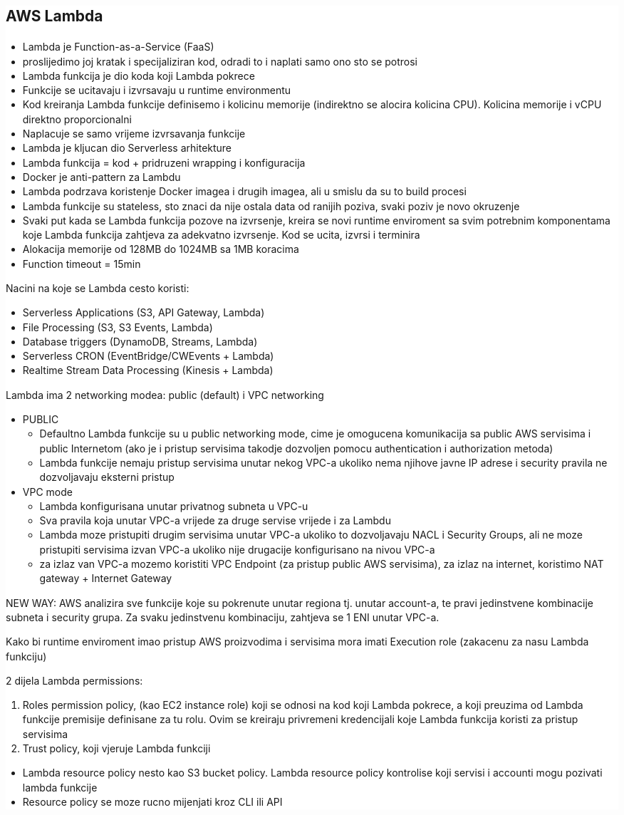 ## AWS Lambda 
- Lambda je Function-as-a-Service (FaaS)
- proslijedimo joj kratak i specijaliziran kod, odradi to i naplati samo ono sto se potrosi
- Lambda funkcija je dio koda koji Lambda pokrece
- Funkcije se ucitavaju i izvrsavaju u runtime environmentu
- Kod kreiranja Lambda funkcije definisemo i kolicinu memorije (indirektno se alocira kolicina CPU). Kolicina memorije i vCPU direktno proporcionalni
- Naplacuje se samo vrijeme izvrsavanja funkcije
- Lambda je kljucan dio Serverless arhitekture
- Lambda funkcija = kod + pridruzeni wrapping i konfiguracija
- Docker je anti-pattern za Lambdu
- Lambda podrzava koristenje Docker imagea i drugih imagea, ali u smislu da su to build procesi
- Lambda funkcije su stateless, sto znaci da nije ostala data od ranijih poziva, svaki poziv je novo okruzenje
- Svaki put kada se Lambda funkcija pozove na izvrsenje, kreira se novi runtime enviroment sa svim potrebnim komponentama koje Lambda funkcija zahtjeva za adekvatno izvrsenje. Kod se ucita, izvrsi i terminira
- Alokacija memorije od 128MB do 1024MB sa 1MB koracima
- Function timeout = 15min 

Nacini na koje se Lambda cesto koristi:
- Serverless Applications (S3, API Gateway, Lambda)
- File Processing (S3, S3 Events, Lambda)
- Database triggers (DynamoDB, Streams, Lambda)
- Serverless CRON (EventBridge/CWEvents + Lambda)
- Realtime Stream Data Processing (Kinesis + Lambda)

Lambda ima 2 networking modea: public (default) i VPC networking
- PUBLIC
  - Defaultno Lambda funkcije su u public networking mode, cime je omogucena komunikacija sa public AWS servisima i public Internetom
(ako je i pristup servisima takodje dozvoljen pomocu authentication i authorization metoda)
  - Lambda funkcije nemaju pristup servisima unutar nekog VPC-a ukoliko nema njihove javne IP adrese i security pravila ne dozvoljavaju eksterni pristup
- VPC mode
  - Lambda konfigurisana unutar privatnog subneta u VPC-u
  - Sva pravila koja unutar VPC-a vrijede za druge servise vrijede i za Lambdu
  - Lambda moze pristupiti drugim servisima unutar VPC-a ukoliko to dozvoljavaju NACL i Security Groups, ali ne moze pristupiti servisima izvan VPC-a ukoliko nije drugacije konfigurisano na nivou VPC-a
  - za izlaz van VPC-a mozemo koristiti VPC Endpoint (za pristup public AWS servisima), za izlaz na internet, koristimo NAT gateway + Internet Gateway

NEW WAY: AWS analizira sve funkcije koje su pokrenute unutar regiona tj. unutar account-a, te pravi jedinstvene kombinacije subneta i security grupa. Za svaku jedinstvenu kombinaciju, zahtjeva se 1 ENI unutar VPC-a.

Kako bi runtime enviroment imao pristup AWS proizvodima i servisima mora imati Execution role (zakacenu za nasu Lambda funkciju)

2 dijela Lambda permissions:
1. Roles permission policy, (kao EC2 instance role) koji se odnosi na kod koji Lambda pokrece, a koji preuzima od Lambda funkcije premisije definisane za tu rolu. Ovim se kreiraju privremeni kredencijali koje Lambda funkcija koristi za pristup servisima 
2. Trust policy, koji vjeruje Lambda funkciji
- Lambda resource policy nesto kao S3 bucket policy. Lambda resource policy kontrolise koji servisi i accounti mogu pozivati lambda funkcije 
- Resource policy se moze rucno mijenjati kroz CLI ili API
